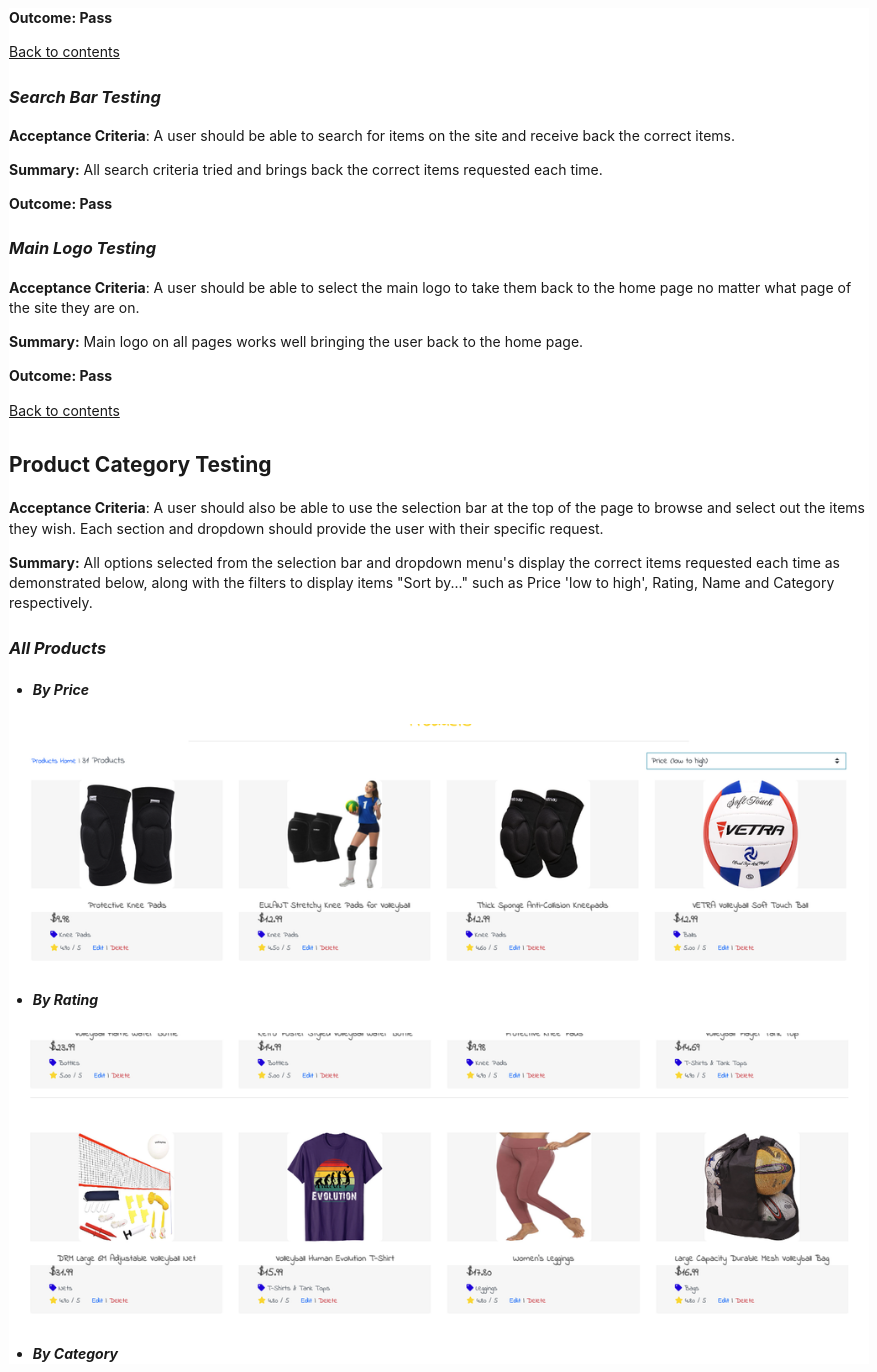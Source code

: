 **Outcome: Pass**

[Back to contents](#contents)
### ***Search Bar Testing***

**Acceptance Criteria**: A user should be able to search for items on the site and receive back the correct items.

**Summary:** All search criteria tried and brings back the correct items requested each time.

**Outcome: Pass**
### ***Main Logo Testing***

**Acceptance Criteria**: A user should be able to select the main logo to take them back to the home page no matter what page of the site they are on.

**Summary:** Main logo on all pages works well bringing the user back to the home page.

**Outcome: Pass**

[Back to contents](#contents)

## Product Category Testing

**Acceptance Criteria**: A user should also be able to use the selection bar at the top of the page to browse and select out the items they wish. Each section and dropdown should provide the user with their specific request.

**Summary:** All options selected from the selection bar and dropdown menu's display the correct items requested each time as demonstrated below, along with the filters to display items "Sort by..." such as Price 'low to high', Rating, Name and Category respectively. 
### ***All Products***
 - ##### By Price
![ByPriceOption](static/testingimages/ByPriceOption.png "ByPriceOption")
 - ##### By Rating
![By Rating Option](static/testingimages/ByRatingOption.png "ByRatingOption")
 - ##### By Category
